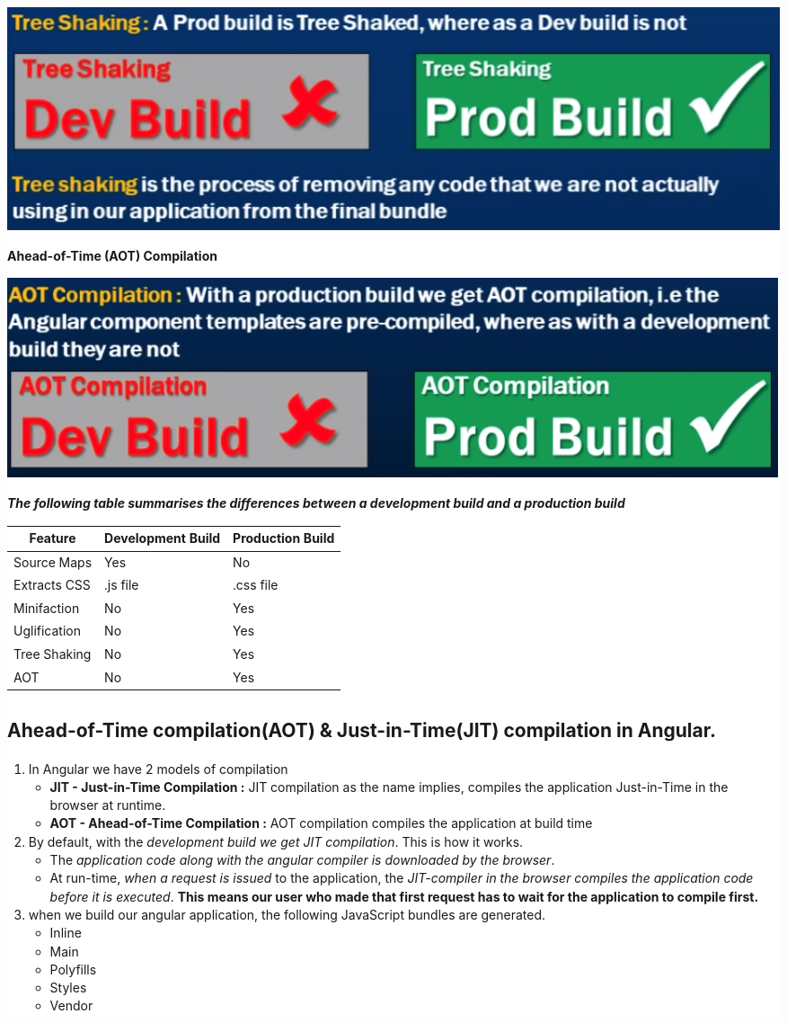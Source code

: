 ![Tree Shaking](https://github.com/deepakkum21/Angular/blob/master/Angular%20CLI/images/Build%20Performance%20Technique-TreeShaking.PNG)    

**Ahead-of-Time (AOT) Compilation**   

![Ahead-of-Time (AOT) Compilation](https://github.com/deepakkum21/Angular/blob/master/Angular%20CLI/images/Build%20Performance%20Technique-AOTCompilation.PNG)   

***The following table summarises the differences between a development build and a production build***     

| Feature |	Development Build |	Production Build |   
| ------- | ----------------- | ---------------- |   
| Source Maps |	Yes |	No |   
| Extracts CSS |	.js file |	.css file |   
| Minifaction |	No |	Yes |   
| Uglification |	No |	Yes |   
| Tree Shaking |	No |	Yes |   
| AOT |	No |	Yes |   



## Ahead-of-Time compilation(AOT) & Just-in-Time(JIT) compilation in Angular.   
1. In Angular we have 2 models of compilation 
    - **JIT - Just-in-Time Compilation :** JIT compilation as the name implies, compiles the application Just-in-Time in the browser at runtime.
    - **AOT - Ahead-of-Time Compilation :** AOT compilation compiles the application at build time  
2. By default, with the *development build we get JIT compilation*. This is how it works. 
    - The *application code along with the angular compiler is downloaded by the browser*. 
    - At run-time, *when a request is issued* to the application, the *JIT-compiler in the browser compiles the application code before it is executed*. **This means our user who made that first request has to wait for the application to compile first.**
3. when we build our angular application, the following JavaScript bundles are generated. 
    - Inline
    - Main
    - Polyfills
    - Styles
    - Vendor
